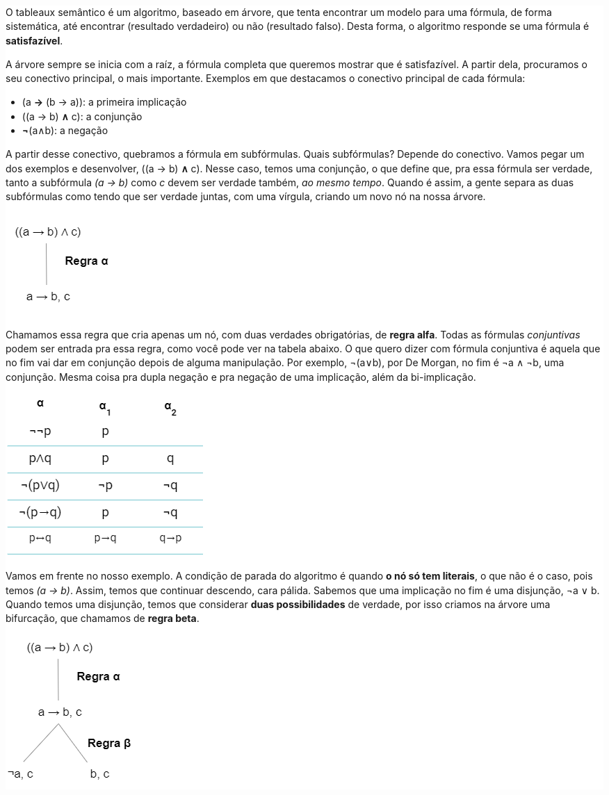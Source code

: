 O tableaux semântico é um algoritmo, baseado em árvore, que tenta encontrar um modelo para uma fórmula, de forma sistemática, até encontrar (resultado verdadeiro) ou não (resultado falso). Desta forma, o algoritmo responde se uma fórmula é **satisfazível**.

A árvore sempre se inicia com a raíz, a fórmula completa que queremos mostrar que é satisfazível. A partir dela, procuramos o seu conectivo principal, o mais importante. Exemplos em que destacamos o conectivo principal de cada fórmula:
* (a **→** (b → a)): a primeira implicação
* ((a → b) **∧** c): a conjunção
* **¬**(a∧b): a negação

A partir desse conectivo, quebramos a fórmula em subfórmulas. Quais subfórmulas? Depende do conectivo. Vamos pegar um dos exemplos e desenvolver, ((a → b) **∧** c). Nesse caso, temos uma conjunção, o que define que, pra essa fórmula ser verdade, tanto a subfórmula *(a → b)* como *c* devem ser verdade também, *ao mesmo tempo*. Quando é assim, a gente separa as duas subfórmulas como tendo que ser verdade juntas, com uma vírgula, criando um novo nó na nossa árvore.

![arvores/t1.png](arvores/t1.png)

Chamamos essa regra que cria apenas um nó, com duas verdades obrigatórias, de **regra alfa**. Todas as fórmulas *conjuntivas* podem ser entrada pra essa regra, como você pode ver na tabela abaixo. O que quero dizer com fórmula conjuntiva é aquela que no fim vai dar em conjunção depois de alguma manipulação. Por exemplo, ¬(a∨b), por De Morgan, no fim é ¬a ∧ ¬b, uma conjunção. Mesma coisa pra dupla negação e pra negação de uma implicação, além da bi-implicação.

![arvores/t2.png](arvores/t2.png)

Vamos em frente no nosso exemplo. A condição de parada do algoritmo é quando **o nó só tem literais**, o que não é o caso, pois temos *(a → b)*. Assim, temos que continuar descendo, cara pálida. Sabemos que uma implicação no fim é uma disjunção, ¬a ∨ b. Quando temos uma disjunção, temos que considerar **duas possibilidades** de verdade, por isso criamos na árvore uma bifurcação, que chamamos de **regra beta**.

![arvores/t3.png](arvores/t3.png)
